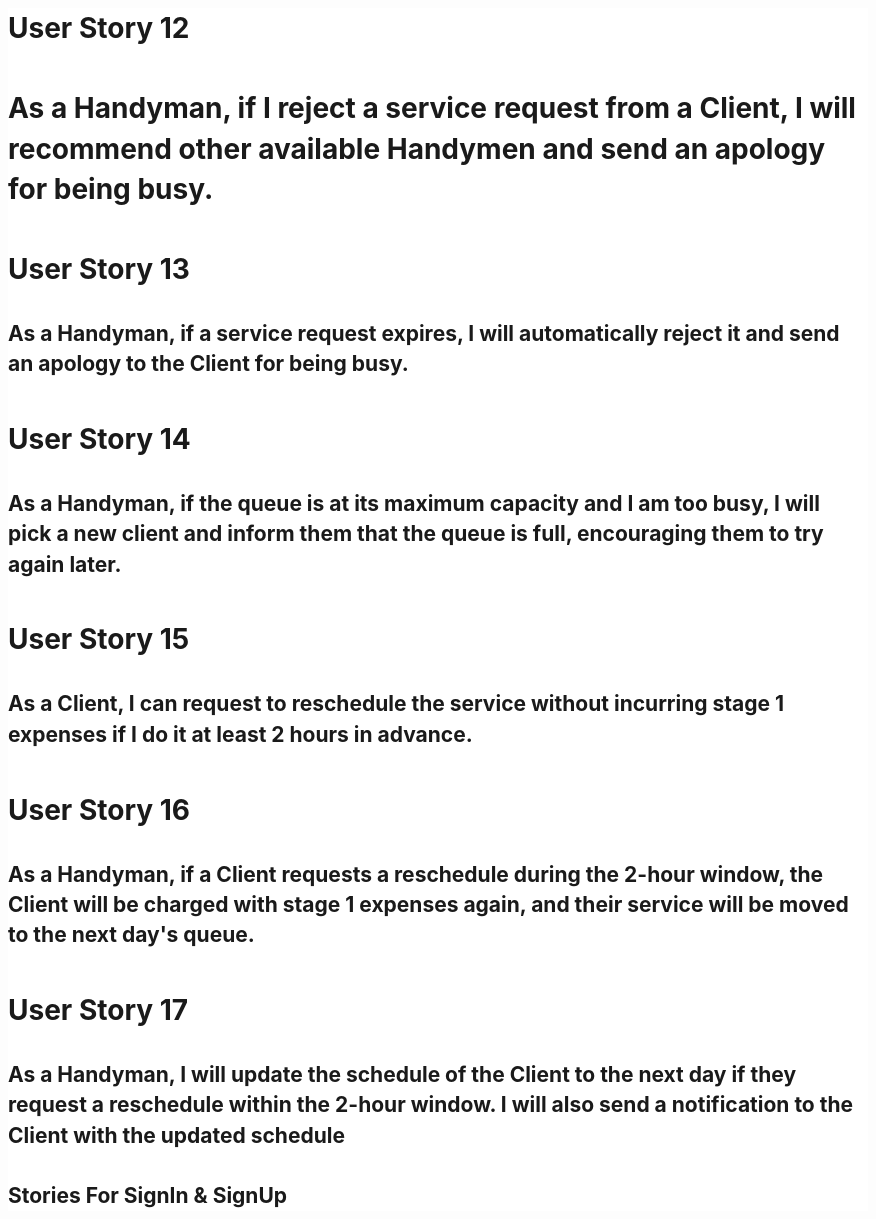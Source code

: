 # User Story 12

# As a Handyman, if I reject a service request from a Client, I will recommend other available Handymen and send an apology for being busy.
 
# User Story 13

## As a Handyman, if a service request expires, I will automatically reject it and send an apology to the Client for being busy.
 
# User Story 14

## As a Handyman, if the queue is at its maximum capacity and I am too busy, I will pick a new client and inform them that the queue is full, encouraging them to try again later.

# User Story 15

## As a Client, I can request to reschedule the service without incurring stage 1 expenses if I do it at least 2 hours in advance.
 
# User Story 16

## As a Handyman, if a Client requests a reschedule during the 2-hour window, the Client will be charged with stage 1 expenses again, and their service will be moved to the next day's queue.
 
# User Story 17

## As a Handyman, I will update the schedule of the Client to the next day if they request a reschedule within the 2-hour window. I will also send a notification to the Client with the updated schedule

## Stories For SignIn & SignUp
